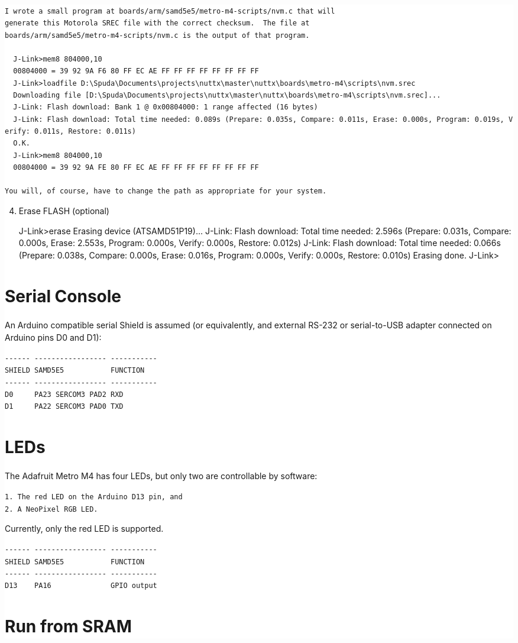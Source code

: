     I wrote a small program at boards/arm/samd5e5/metro-m4-scripts/nvm.c that will
    generate this Motorola SREC file with the correct checksum.  The file at
    boards/arm/samd5e5/metro-m4-scripts/nvm.c is the output of that program.

      J-Link>mem8 804000,10
      00804000 = 39 92 9A F6 80 FF EC AE FF FF FF FF FF FF FF FF
      J-Link>loadfile D:\Spuda\Documents\projects\nuttx\master\nuttx\boards\metro-m4\scripts\nvm.srec
      Downloading file [D:\Spuda\Documents\projects\nuttx\master\nuttx\boards\metro-m4\scripts\nvm.srec]...
      J-Link: Flash download: Bank 1 @ 0x00804000: 1 range affected (16 bytes)
      J-Link: Flash download: Total time needed: 0.089s (Prepare: 0.035s, Compare: 0.011s, Erase: 0.000s, Program: 0.019s, Verify: 0.011s, Restore: 0.011s)
      O.K.
      J-Link>mem8 804000,10
      00804000 = 39 92 9A FE 80 FF EC AE FF FF FF FF FF FF FF FF

    You will, of course, have to change the path as appropriate for your system.

4.  Erase FLASH (optional)

    J-Link\>erase Erasing device (ATSAMD51P19)... J-Link: Flash
    download: Total time needed: 2.596s (Prepare: 0.031s, Compare:
    0.000s, Erase: 2.553s, Program: 0.000s, Verify: 0.000s, Restore:
    0.012s) J-Link: Flash download: Total time needed: 0.066s (Prepare:
    0.038s, Compare: 0.000s, Erase: 0.016s, Program: 0.000s, Verify:
    0.000s, Restore: 0.010s) Erasing done. J-Link\>

Serial Console
==============

An Arduino compatible serial Shield is assumed (or equivalently, and
external RS-232 or serial-to-USB adapter connected on Arduino pins D0
and D1):

    ------ ----------------- -----------
    SHIELD SAMD5E5           FUNCTION
    ------ ----------------- -----------
    D0     PA23 SERCOM3 PAD2 RXD
    D1     PA22 SERCOM3 PAD0 TXD

LEDs
====

The Adafruit Metro M4 has four LEDs, but only two are controllable by
software:

    1. The red LED on the Arduino D13 pin, and
    2. A NeoPixel RGB LED.

Currently, only the red LED is supported.

    ------ ----------------- -----------
    SHIELD SAMD5E5           FUNCTION
    ------ ----------------- -----------
    D13    PA16              GPIO output

Run from SRAM
=============

